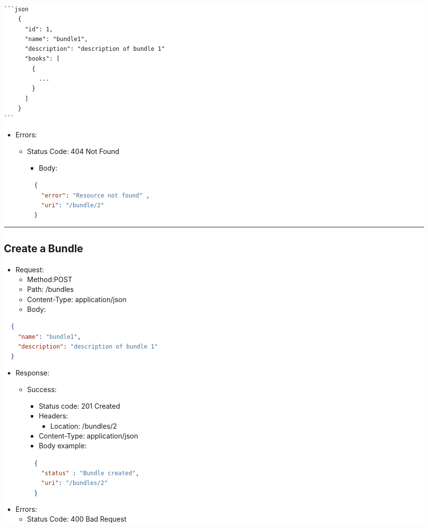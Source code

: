     ```json
        {
          "id": 1,
          "name": "bundle1",
          "description": "description of bundle 1"
          "books": [  
            {
              ...
            }
          ]
        }
    ```

 - Errors:
   - Status Code: 404 Not Found

     - Body:
     ```json
       {
         "error": "Resource not found" ,
         "uri": "/bundle/2"
       }
     ```
---

## Create a Bundle

- Request:
  - Method:POST
  - Path: /bundles
  - Content-Type: application/json
  - Body:

```json
  {
    "name": "bundle1",
    "description": "description of bundle 1"
  }  
```

- Response:
  - Success:
    - Status code: 201 Created
    - Headers:
      - Location: /bundles/2
    - Content-Type: application/json
    - Body example:
 
    ```json
      {
        "status" : "Bundle created",
        "uri": "/bundles/2"
      }
    ```
 - Errors:
   - Status Code: 400 Bad Request
